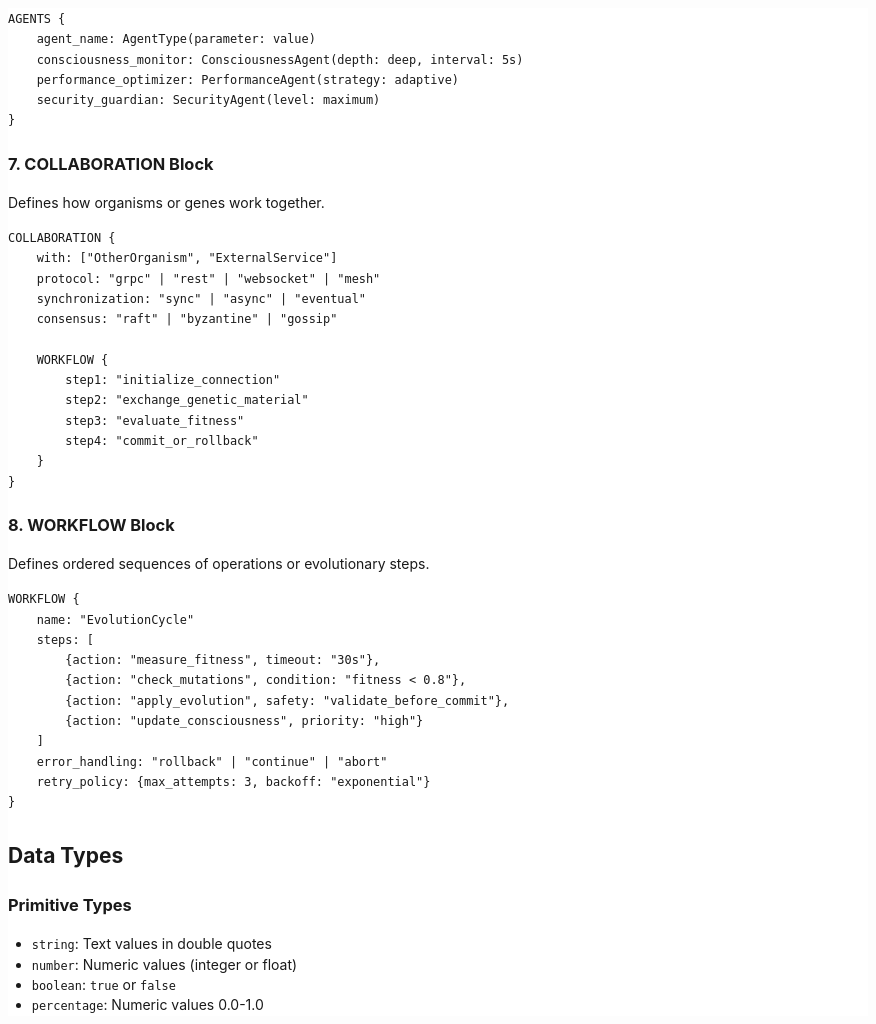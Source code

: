 ```dna
AGENTS {
    agent_name: AgentType(parameter: value)
    consciousness_monitor: ConsciousnessAgent(depth: deep, interval: 5s)
    performance_optimizer: PerformanceAgent(strategy: adaptive)
    security_guardian: SecurityAgent(level: maximum)
}
```

### 7. COLLABORATION Block

Defines how organisms or genes work together.

```dna
COLLABORATION {
    with: ["OtherOrganism", "ExternalService"]
    protocol: "grpc" | "rest" | "websocket" | "mesh"
    synchronization: "sync" | "async" | "eventual"
    consensus: "raft" | "byzantine" | "gossip"
    
    WORKFLOW {
        step1: "initialize_connection"
        step2: "exchange_genetic_material"
        step3: "evaluate_fitness"
        step4: "commit_or_rollback"
    }
}
```

### 8. WORKFLOW Block

Defines ordered sequences of operations or evolutionary steps.

```dna
WORKFLOW {
    name: "EvolutionCycle"
    steps: [
        {action: "measure_fitness", timeout: "30s"},
        {action: "check_mutations", condition: "fitness < 0.8"},
        {action: "apply_evolution", safety: "validate_before_commit"},
        {action: "update_consciousness", priority: "high"}
    ]
    error_handling: "rollback" | "continue" | "abort"
    retry_policy: {max_attempts: 3, backoff: "exponential"}
}
```

## Data Types

### Primitive Types
- `string`: Text values in double quotes
- `number`: Numeric values (integer or float)
- `boolean`: `true` or `false`
- `percentage`: Numeric values 0.0-1.0
